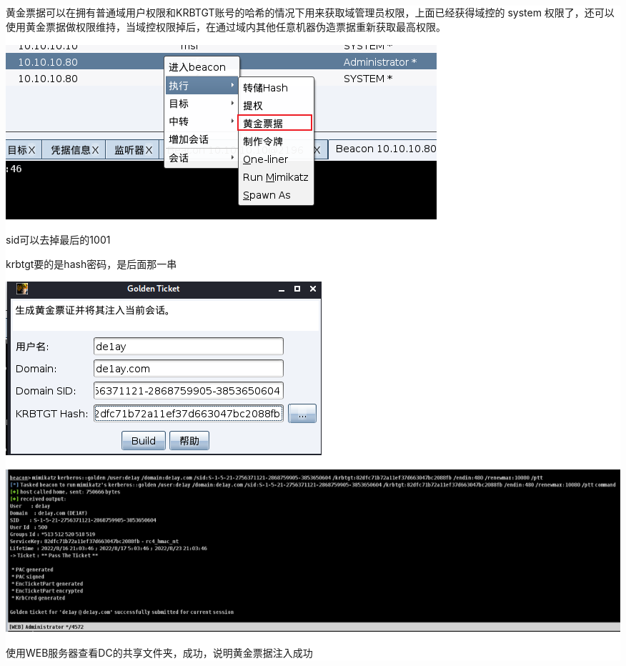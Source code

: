 黄金票据可以在拥有普通域用户权限和KRBTGT账号的哈希的情况下用来获取域管理员权限，上面已经获得域控的 system 权限了，还可以使用黄金票据做权限维持，当域控权限掉后，在通过域内其他任意机器伪造票据重新获取最高权限。

![img](assets/1660647377119-7b0c5d5f-df6a-4ce7-9f1b-5b3d6dfcb3be.png)

sid可以去掉最后的1001

krbtgt要的是hash密码，是后面那一串

![img](assets/1660655011584-b7477b1f-adaf-4d32-a6d8-5b9f8978a35b.png)

![img](assets/1660655039532-8e85e829-7cb9-46cf-bcb9-ac7bbb20e7e5.png)

使用WEB服务器查看DC的共享文件夹，成功，说明黄金票据注入成功
